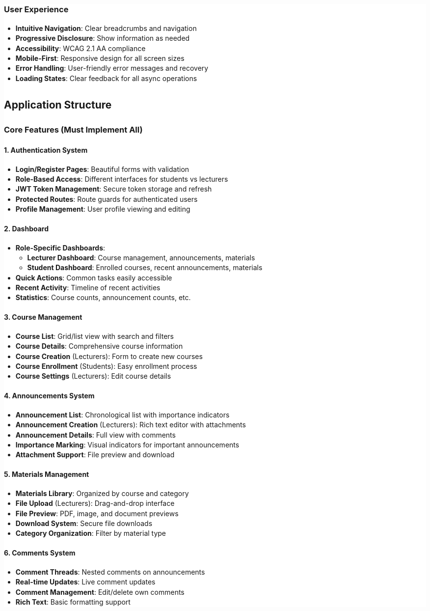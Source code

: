 ### User Experience
- **Intuitive Navigation**: Clear breadcrumbs and navigation
- **Progressive Disclosure**: Show information as needed
- **Accessibility**: WCAG 2.1 AA compliance
- **Mobile-First**: Responsive design for all screen sizes
- **Error Handling**: User-friendly error messages and recovery
- **Loading States**: Clear feedback for all async operations

## Application Structure

### Core Features (Must Implement All)

#### 1. Authentication System
- **Login/Register Pages**: Beautiful forms with validation
- **Role-Based Access**: Different interfaces for students vs lecturers
- **JWT Token Management**: Secure token storage and refresh
- **Protected Routes**: Route guards for authenticated users
- **Profile Management**: User profile viewing and editing

#### 2. Dashboard
- **Role-Specific Dashboards**:
  - **Lecturer Dashboard**: Course management, announcements, materials
  - **Student Dashboard**: Enrolled courses, recent announcements, materials
- **Quick Actions**: Common tasks easily accessible
- **Recent Activity**: Timeline of recent activities
- **Statistics**: Course counts, announcement counts, etc.

#### 3. Course Management
- **Course List**: Grid/list view with search and filters
- **Course Details**: Comprehensive course information
- **Course Creation** (Lecturers): Form to create new courses
- **Course Enrollment** (Students): Easy enrollment process
- **Course Settings** (Lecturers): Edit course details

#### 4. Announcements System
- **Announcement List**: Chronological list with importance indicators
- **Announcement Creation** (Lecturers): Rich text editor with attachments
- **Announcement Details**: Full view with comments
- **Importance Marking**: Visual indicators for important announcements
- **Attachment Support**: File preview and download

#### 5. Materials Management
- **Materials Library**: Organized by course and category
- **File Upload** (Lecturers): Drag-and-drop interface
- **File Preview**: PDF, image, and document previews
- **Download System**: Secure file downloads
- **Category Organization**: Filter by material type

#### 6. Comments System
- **Comment Threads**: Nested comments on announcements
- **Real-time Updates**: Live comment updates
- **Comment Management**: Edit/delete own comments
- **Rich Text**: Basic formatting support
